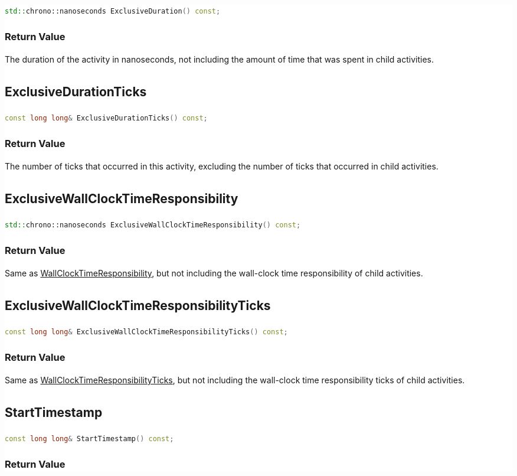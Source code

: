 ```cpp
std::chrono::nanoseconds ExclusiveDuration() const;
```

### Return Value

The duration of the activity in nanoseconds, not including the amount of time that was spent in child activities.

## <a name="exclusive-duration-ticks"></a> ExclusiveDurationTicks

```cpp
const long long& ExclusiveDurationTicks() const;
```

### Return Value

The number of ticks that occurred in this activity, excluding the number of ticks that occurred in child activities.

## <a name="exclusive-wall-clock-time-responsibility"></a> ExclusiveWallClockTimeResponsibility

```cpp
std::chrono::nanoseconds ExclusiveWallClockTimeResponsibility() const;
```

### Return Value

Same as [WallClockTimeResponsibility](#wall-clock-time-responsibility), but not including the wall-clock time responsibility of child activities.

## <a name="exclusive-wall-clock-time-responsibility-ticks"></a> ExclusiveWallClockTimeResponsibilityTicks

```cpp
const long long& ExclusiveWallClockTimeResponsibilityTicks() const;
```

### Return Value

Same as [WallClockTimeResponsibilityTicks](#wall-clock-time-responsibility-ticks), but not including the wall-clock time responsibility ticks of child activities.

## <a name="start-timestamp"></a> StartTimestamp

```cpp
const long long& StartTimestamp() const;
```

### Return Value
